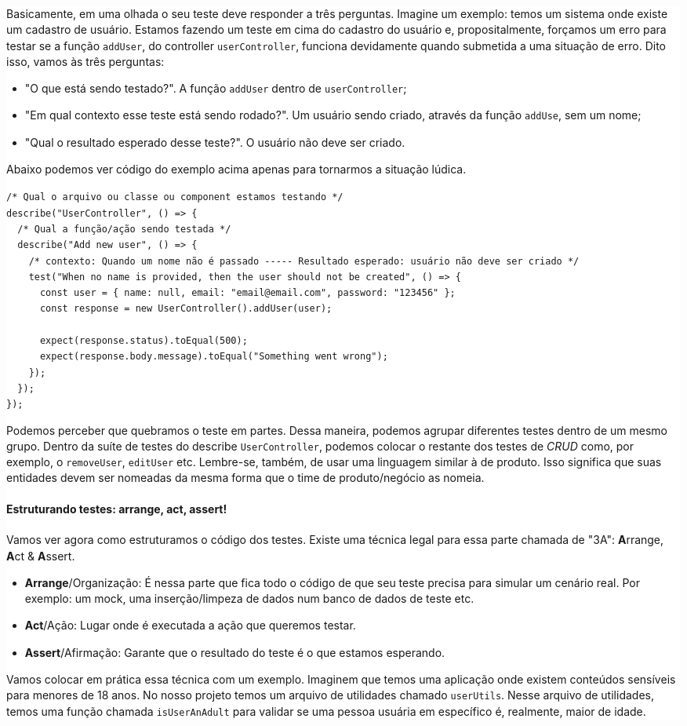 Basicamente, em uma olhada o seu teste deve responder a três perguntas. Imagine um exemplo: temos um sistema onde existe um cadastro de usuário. Estamos fazendo um teste em cima do cadastro do usuário e, propositalmente, forçamos um erro para testar se a função `addUser`, do controller `userController`, funciona devidamente quando submetida a uma situação de erro. Dito isso, vamos às três perguntas:

- "O que está sendo testado?". A função `addUser` dentro de `userController`;

- "Em qual contexto esse teste está sendo rodado?". Um usuário sendo criado, através da função `addUse`, sem um nome;

- "Qual o resultado esperado desse teste?". O usuário não deve ser criado.

Abaixo podemos ver código do exemplo acima apenas para tornarmos a situação lúdica.

```language-javascript
/* Qual o arquivo ou classe ou component estamos testando */
describe("UserController", () => {
  /* Qual a função/ação sendo testada */
  describe("Add new user", () => {
    /* contexto: Quando um nome não é passado ----- Resultado esperado: usuário não deve ser criado */
    test("When no name is provided, then the user should not be created", () => {
      const user = { name: null, email: "email@email.com", password: "123456" };
      const response = new UserController().addUser(user);

      expect(response.status).toEqual(500);
      expect(response.body.message).toEqual("Something went wrong");
    });
  });
});
```

Podemos perceber que quebramos o teste em partes. Dessa maneira, podemos agrupar diferentes testes dentro de um mesmo grupo. Dentro da suíte de testes do describe `UserController`, podemos colocar o restante dos testes de _CRUD_ como, por exemplo, o `removeUser`, `editUser` etc. Lembre-se, também, de usar uma linguagem similar à de produto. Isso significa que suas entidades devem ser nomeadas da mesma forma que o time de produto/negócio as nomeia.

#### Estruturando testes: arrange, act, assert!

Vamos ver agora como estruturamos o código dos testes. Existe uma técnica legal para essa parte chamada de "3A": **A**rrange, **A**ct & **A**ssert.

- **Arrange**/Organização: É nessa parte que fica todo o código de que seu teste precisa para simular um cenário real. Por exemplo: um mock, uma inserção/limpeza de dados num banco de dados de teste etc.

- **Act**/Ação: Lugar onde é executada a ação que queremos testar.

- **Assert**/Afirmação: Garante que o resultado do teste é o que estamos esperando.

Vamos colocar em prática essa técnica com um exemplo. Imaginem que temos uma aplicação onde existem conteúdos sensíveis para menores de 18 anos. No nosso projeto temos um arquivo de utilidades chamado `userUtils`. Nesse arquivo de utilidades, temos uma função chamada `isUserAnAdult` para validar se uma pessoa usuária em específico é, realmente, maior de idade.
